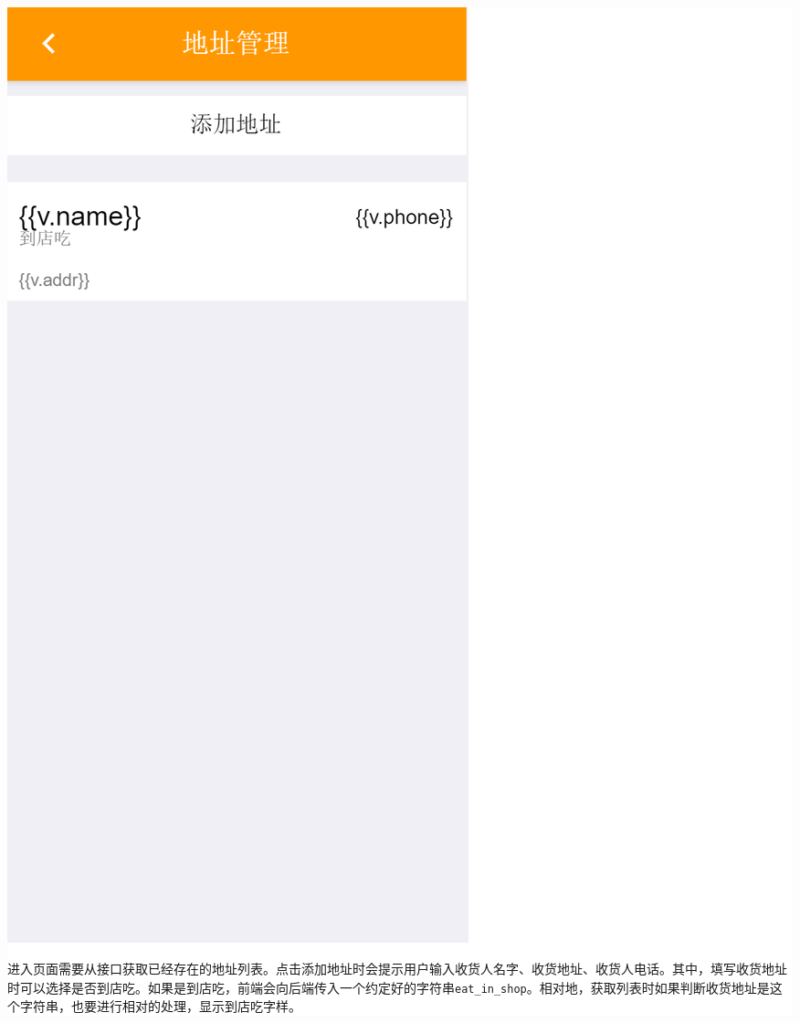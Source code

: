 ![](../img/app6.png)

进入页面需要从接口获取已经存在的地址列表。点击添加地址时会提示用户输入收货人名字、收货地址、收货人电话。其中，填写收货地址时可以选择是否到店吃。如果是到店吃，前端会向后端传入一个约定好的字符串`eat_in_shop`。相对地，获取列表时如果判断收货地址是这个字符串，也要进行相对的处理，显示到店吃字样。